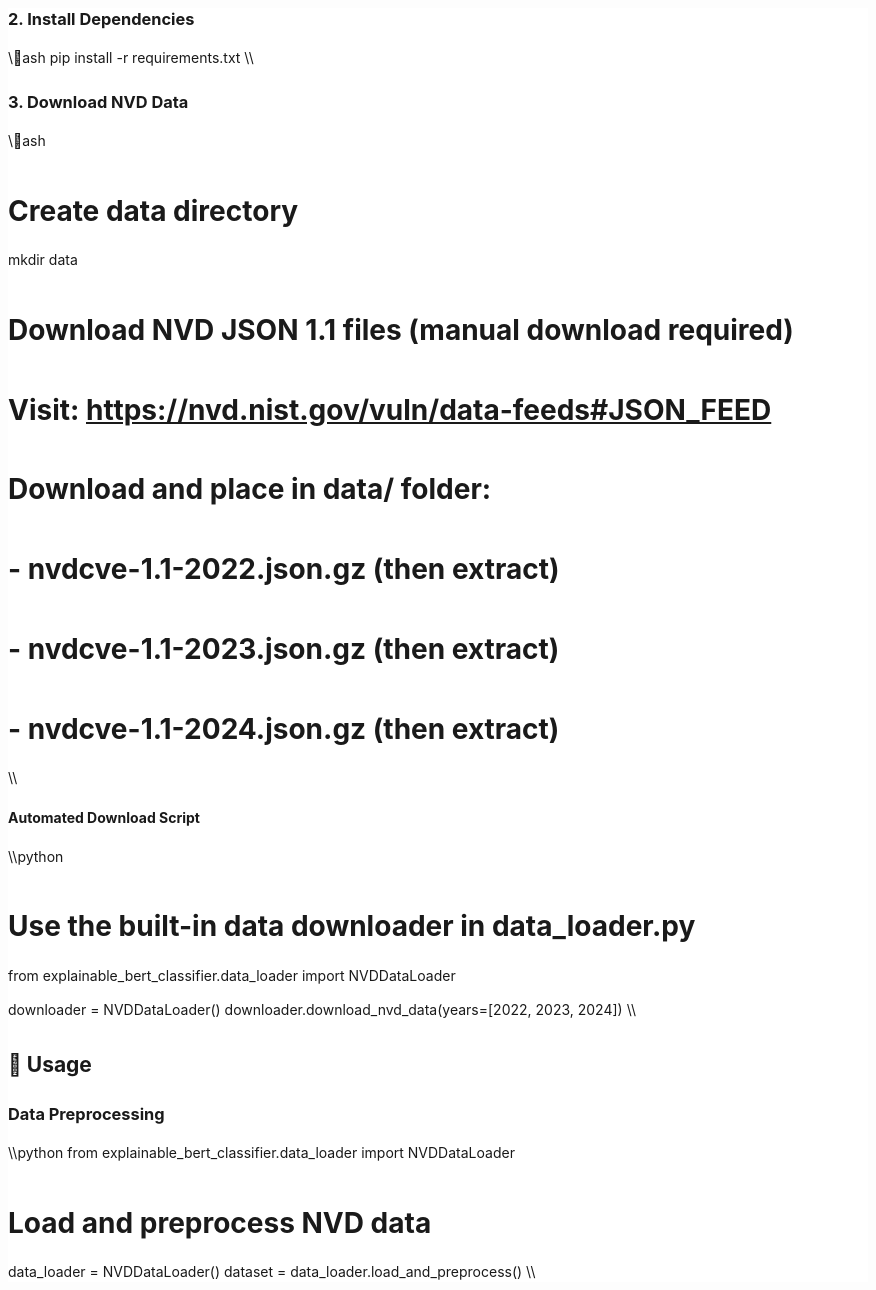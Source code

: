 ### 2. Install Dependencies
\\\ash
pip install -r requirements.txt
\\\

### 3. Download NVD Data
\\\ash
# Create data directory
mkdir data

# Download NVD JSON 1.1 files (manual download required)
# Visit: https://nvd.nist.gov/vuln/data-feeds#JSON_FEED
# Download and place in data/ folder:
# - nvdcve-1.1-2022.json.gz (then extract)
# - nvdcve-1.1-2023.json.gz (then extract)  
# - nvdcve-1.1-2024.json.gz (then extract)
\\\

#### Automated Download Script
\\\python
# Use the built-in data downloader in data_loader.py
from explainable_bert_classifier.data_loader import NVDDataLoader

downloader = NVDDataLoader()
downloader.download_nvd_data(years=[2022, 2023, 2024])
\\\

## 🚀 Usage

### Data Preprocessing
\\\python
from explainable_bert_classifier.data_loader import NVDDataLoader

# Load and preprocess NVD data
data_loader = NVDDataLoader()
dataset = data_loader.load_and_preprocess()
\\\
